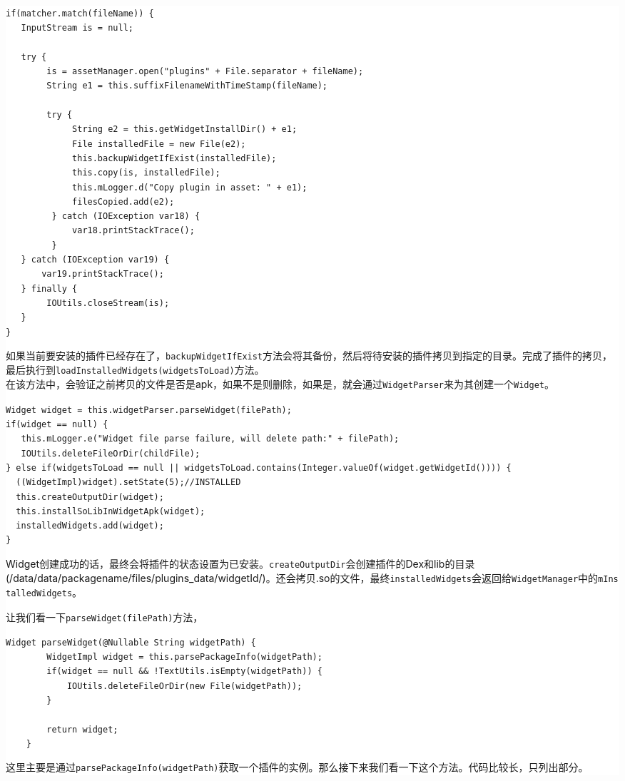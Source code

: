 ```
if(matcher.match(fileName)) {
   InputStream is = null;

   try {
        is = assetManager.open("plugins" + File.separator + fileName);
        String e1 = this.suffixFilenameWithTimeStamp(fileName);

        try {
             String e2 = this.getWidgetInstallDir() + e1;
             File installedFile = new File(e2);
             this.backupWidgetIfExist(installedFile);
             this.copy(is, installedFile);
             this.mLogger.d("Copy plugin in asset: " + e1);
             filesCopied.add(e2);
         } catch (IOException var18) {
             var18.printStackTrace();
         }
   } catch (IOException var19) {
       var19.printStackTrace();
   } finally {
        IOUtils.closeStream(is);
   }
}
```

如果当前要安装的插件已经存在了，`backupWidgetIfExist`方法会将其备份，然后将待安装的插件拷贝到指定的目录。完成了插件的拷贝，最后执行到`loadInstalledWidgets(widgetsToLoad)`方法。  
在该方法中，会验证之前拷贝的文件是否是apk，如果不是则删除，如果是，就会通过`WidgetParser`来为其创建一个`Widget`。

```
Widget widget = this.widgetParser.parseWidget(filePath);
if(widget == null) {
   this.mLogger.e("Widget file parse failure, will delete path:" + filePath);
   IOUtils.deleteFileOrDir(childFile);
} else if(widgetsToLoad == null || widgetsToLoad.contains(Integer.valueOf(widget.getWidgetId()))) {
  ((WidgetImpl)widget).setState(5);//INSTALLED
  this.createOutputDir(widget);
  this.installSoLibInWidgetApk(widget);
  installedWidgets.add(widget);
}
```
Widget创建成功的话，最终会将插件的状态设置为已安装。`createOutputDir`会创建插件的Dex和lib的目录(/data/data/packagename/files/plugins_data/widgetId/)。还会拷贝.so的文件，最终`installedWidgets`会返回给`WidgetManager`中的`mInstalledWidgets`。

让我们看一下`parseWidget(filePath)`方法，

```
Widget parseWidget(@Nullable String widgetPath) {
        WidgetImpl widget = this.parsePackageInfo(widgetPath);
        if(widget == null && !TextUtils.isEmpty(widgetPath)) {
            IOUtils.deleteFileOrDir(new File(widgetPath));
        }

        return widget;
    }
```
这里主要是通过`parsePackageInfo(widgetPath)`获取一个插件的实例。那么接下来我们看一下这个方法。代码比较长，只列出部分。
